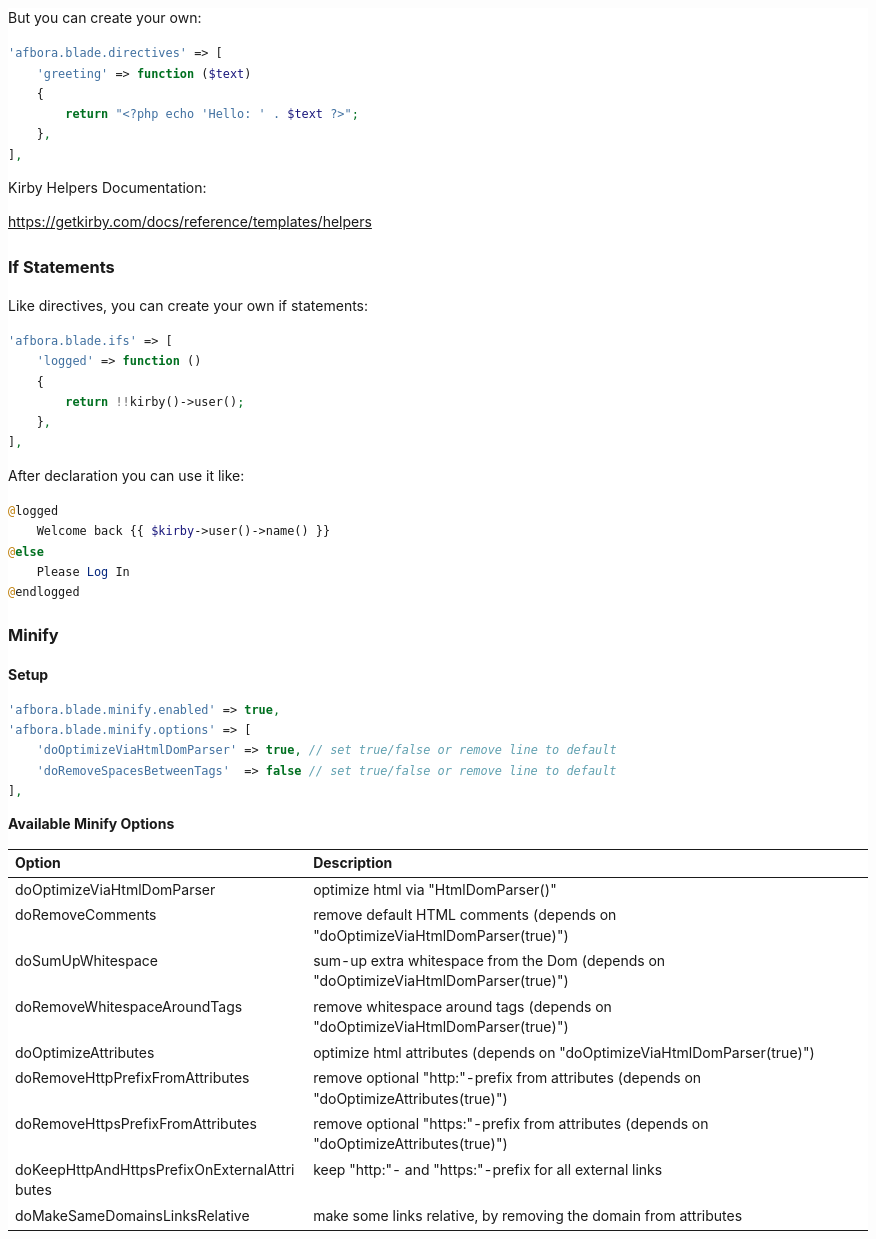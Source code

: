 But you can create your own:

```php
'afbora.blade.directives' => [
    'greeting' => function ($text)
    {
        return "<?php echo 'Hello: ' . $text ?>";
    },
],
```

Kirby Helpers Documentation:

https://getkirby.com/docs/reference/templates/helpers

### If Statements

Like directives, you can create your own if statements:

```php
'afbora.blade.ifs' => [
    'logged' => function ()
    {
        return !!kirby()->user();
    },
],
```

After declaration you can use it like:

```php
@logged
    Welcome back {{ $kirby->user()->name() }}
@else
    Please Log In
@endlogged
```

### Minify

**Setup**

```php
'afbora.blade.minify.enabled' => true,
'afbora.blade.minify.options' => [
    'doOptimizeViaHtmlDomParser' => true, // set true/false or remove line to default
    'doRemoveSpacesBetweenTags'  => false // set true/false or remove line to default
],
```

**Available Minify Options**

| Option | Description |
|:---|:---|
| doOptimizeViaHtmlDomParser | optimize html via "HtmlDomParser()" |
| doRemoveComments | remove default HTML comments (depends on "doOptimizeViaHtmlDomParser(true)") |
| doSumUpWhitespace | sum-up extra whitespace from the Dom (depends on "doOptimizeViaHtmlDomParser(true)") |
| doRemoveWhitespaceAroundTags | remove whitespace around tags (depends on "doOptimizeViaHtmlDomParser(true)") |
| doOptimizeAttributes | optimize html attributes (depends on "doOptimizeViaHtmlDomParser(true)") |
| doRemoveHttpPrefixFromAttributes | remove optional "http:"-prefix from attributes (depends on "doOptimizeAttributes(true)") |
| doRemoveHttpsPrefixFromAttributes | remove optional "https:"-prefix from attributes (depends on "doOptimizeAttributes(true)") |
| doKeepHttpAndHttpsPrefixOnExternalAttributes | keep "http:"- and "https:"-prefix for all external links |
| doMakeSameDomainsLinksRelative | make some links relative, by removing the domain from attributes |